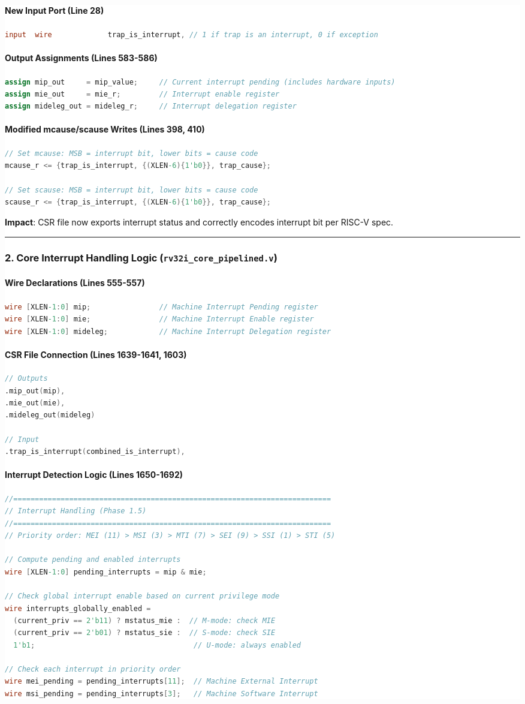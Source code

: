 #### New Input Port (Line 28)
```verilog
input  wire             trap_is_interrupt, // 1 if trap is an interrupt, 0 if exception
```

#### Output Assignments (Lines 583-586)
```verilog
assign mip_out     = mip_value;     // Current interrupt pending (includes hardware inputs)
assign mie_out     = mie_r;         // Interrupt enable register
assign mideleg_out = mideleg_r;     // Interrupt delegation register
```

#### Modified mcause/scause Writes (Lines 398, 410)
```verilog
// Set mcause: MSB = interrupt bit, lower bits = cause code
mcause_r <= {trap_is_interrupt, {(XLEN-6){1'b0}}, trap_cause};

// Set scause: MSB = interrupt bit, lower bits = cause code
scause_r <= {trap_is_interrupt, {(XLEN-6){1'b0}}, trap_cause};
```

**Impact**: CSR file now exports interrupt status and correctly encodes interrupt bit per RISC-V spec.

---

### 2. Core Interrupt Handling Logic (`rv32i_core_pipelined.v`)

#### Wire Declarations (Lines 555-557)
```verilog
wire [XLEN-1:0] mip;                // Machine Interrupt Pending register
wire [XLEN-1:0] mie;                // Machine Interrupt Enable register
wire [XLEN-1:0] mideleg;            // Machine Interrupt Delegation register
```

#### CSR File Connection (Lines 1639-1641, 1603)
```verilog
// Outputs
.mip_out(mip),
.mie_out(mie),
.mideleg_out(mideleg)

// Input
.trap_is_interrupt(combined_is_interrupt),
```

#### Interrupt Detection Logic (Lines 1650-1692)
```verilog
//==========================================================================
// Interrupt Handling (Phase 1.5)
//==========================================================================
// Priority order: MEI (11) > MSI (3) > MTI (7) > SEI (9) > SSI (1) > STI (5)

// Compute pending and enabled interrupts
wire [XLEN-1:0] pending_interrupts = mip & mie;

// Check global interrupt enable based on current privilege mode
wire interrupts_globally_enabled =
  (current_priv == 2'b11) ? mstatus_mie :  // M-mode: check MIE
  (current_priv == 2'b01) ? mstatus_sie :  // S-mode: check SIE
  1'b1;                                     // U-mode: always enabled

// Check each interrupt in priority order
wire mei_pending = pending_interrupts[11];  // Machine External Interrupt
wire msi_pending = pending_interrupts[3];   // Machine Software Interrupt
```